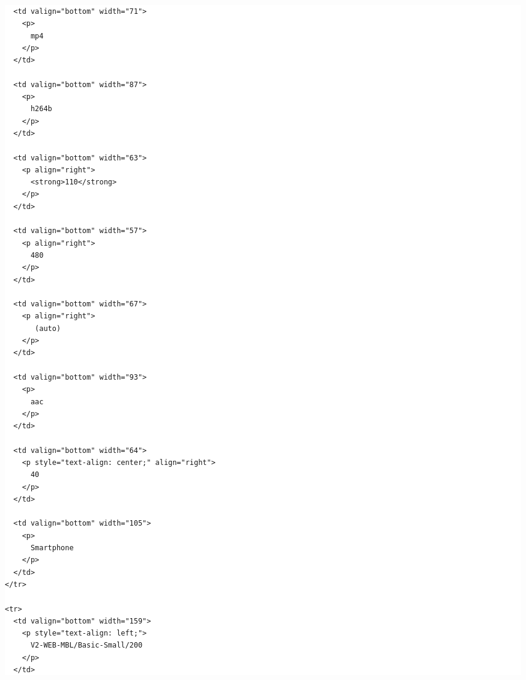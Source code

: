       <td valign="bottom" width="71">
        <p>
          mp4
        </p>
      </td>
      
      <td valign="bottom" width="87">
        <p>
          h264b
        </p>
      </td>
      
      <td valign="bottom" width="63">
        <p align="right">
          <strong>110</strong>
        </p>
      </td>
      
      <td valign="bottom" width="57">
        <p align="right">
          480
        </p>
      </td>
      
      <td valign="bottom" width="67">
        <p align="right">
           (auto)
        </p>
      </td>
      
      <td valign="bottom" width="93">
        <p>
          aac
        </p>
      </td>
      
      <td valign="bottom" width="64">
        <p style="text-align: center;" align="right">
          40
        </p>
      </td>
      
      <td valign="bottom" width="105">
        <p>
          Smartphone
        </p>
      </td>
    </tr>
    
    <tr>
      <td valign="bottom" width="159">
        <p style="text-align: left;">
          V2-WEB-MBL/Basic-Small/200
        </p>
      </td>
      